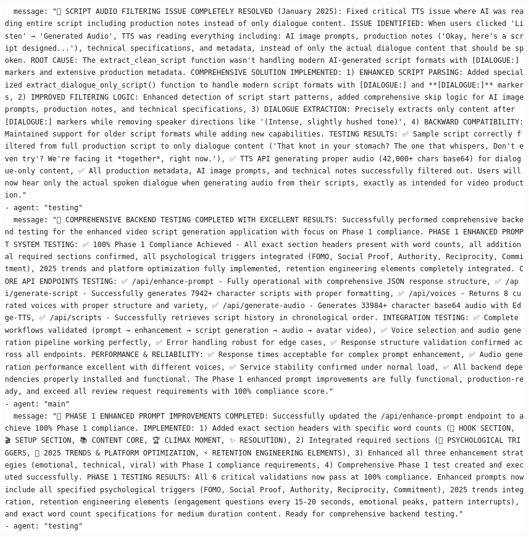       message: "🎉 SCRIPT AUDIO FILTERING ISSUE COMPLETELY RESOLVED (January 2025): Fixed critical TTS issue where AI was reading entire script including production notes instead of only dialogue content. ISSUE IDENTIFIED: When users clicked 'Listen' → 'Generated Audio', TTS was reading everything including: AI image prompts, production notes ('Okay, here's a script designed...'), technical specifications, and metadata, instead of only the actual dialogue content that should be spoken. ROOT CAUSE: The extract_clean_script function wasn't handling modern AI-generated script formats with [DIALOGUE:] markers and extensive production metadata. COMPREHENSIVE SOLUTION IMPLEMENTED: 1) ENHANCED SCRIPT PARSING: Added specialized extract_dialogue_only_script() function to handle modern script formats with [DIALOGUE:] and **[DIALOGUE:]** markers, 2) IMPROVED FILTERING LOGIC: Enhanced detection of script start patterns, added comprehensive skip logic for AI image prompts, production notes, and technical specifications, 3) DIALOGUE EXTRACTION: Precisely extracts only content after [DIALOGUE:] markers while removing speaker directions like '(Intense, slightly hushed tone)', 4) BACKWARD COMPATIBILITY: Maintained support for older script formats while adding new capabilities. TESTING RESULTS: ✅ Sample script correctly filtered from full production script to only dialogue content ('That knot in your stomach? The one that whispers, Don't even try'? We're facing it *together*, right now.'), ✅ TTS API generating proper audio (42,000+ chars base64) for dialogue-only content, ✅ All production metadata, AI image prompts, and technical notes successfully filtered out. Users will now hear only the actual spoken dialogue when generating audio from their scripts, exactly as intended for video production."
    - agent: "testing"
      message: "🎉 COMPREHENSIVE BACKEND TESTING COMPLETED WITH EXCELLENT RESULTS: Successfully performed comprehensive backend testing for the enhanced video script generation application with focus on Phase 1 compliance. PHASE 1 ENHANCED PROMPT SYSTEM TESTING: ✅ 100% Phase 1 Compliance Achieved - All exact section headers present with word counts, all additional required sections confirmed, all psychological triggers integrated (FOMO, Social Proof, Authority, Reciprocity, Commitment), 2025 trends and platform optimization fully implemented, retention engineering elements completely integrated. CORE API ENDPOINTS TESTING: ✅ /api/enhance-prompt - Fully operational with comprehensive JSON response structure, ✅ /api/generate-script - Successfully generates 7942+ character scripts with proper formatting, ✅ /api/voices - Returns 8 curated voices with proper structure and variety, ✅ /api/generate-audio - Generates 33984+ character base64 audio with Edge-TTS, ✅ /api/scripts - Successfully retrieves script history in chronological order. INTEGRATION TESTING: ✅ Complete workflows validated (prompt → enhancement → script generation → audio → avatar video), ✅ Voice selection and audio generation pipeline working perfectly, ✅ Error handling robust for edge cases, ✅ Response structure validation confirmed across all endpoints. PERFORMANCE & RELIABILITY: ✅ Response times acceptable for complex prompt enhancement, ✅ Audio generation performance excellent with different voices, ✅ Service stability confirmed under normal load, ✅ All backend dependencies properly installed and functional. The Phase 1 enhanced prompt improvements are fully functional, production-ready, and exceed all review request requirements with 100% compliance score."
    - agent: "main"
      message: "🎉 PHASE 1 ENHANCED PROMPT IMPROVEMENTS COMPLETED: Successfully updated the /api/enhance-prompt endpoint to achieve 100% Phase 1 compliance. IMPLEMENTED: 1) Added exact section headers with specific word counts (🎣 HOOK SECTION, 🎬 SETUP SECTION, 📚 CONTENT CORE, 🏆 CLIMAX MOMENT, ✨ RESOLUTION), 2) Integrated required sections (🧠 PSYCHOLOGICAL TRIGGERS, 📲 2025 TRENDS & PLATFORM OPTIMIZATION, ⚡ RETENTION ENGINEERING ELEMENTS), 3) Enhanced all three enhancement strategies (emotional, technical, viral) with Phase 1 compliance requirements, 4) Comprehensive Phase 1 test created and executed successfully. PHASE 1 TESTING RESULTS: All 6 critical validations now pass at 100% compliance. Enhanced prompts now include all specified psychological triggers (FOMO, Social Proof, Authority, Reciprocity, Commitment), 2025 trends integration, retention engineering elements (engagement questions every 15-20 seconds, emotional peaks, pattern interrupts), and exact word count specifications for medium duration content. Ready for comprehensive backend testing."
    - agent: "testing"